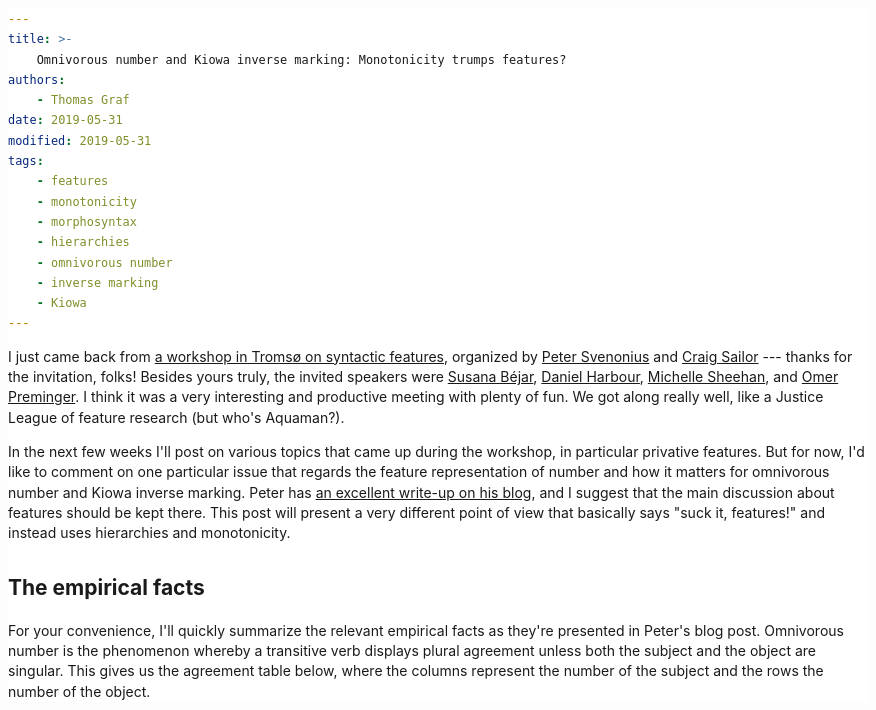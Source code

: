 ```yaml
---
title: >-
    Omnivorous number and Kiowa inverse marking: Monotonicity trumps features?
authors:
    - Thomas Graf
date: 2019-05-31
modified: 2019-05-31
tags:
    - features
    - monotonicity
    - morphosyntax
    - hierarchies
    - omnivorous number
    - inverse marking
    - Kiowa
---
```



I just came back from [a workshop in Tromsø on syntactic features](http://site.uit.no/castl/workshop-on-thirty-million-theories-of-syntactic-features/), organized by 
[Peter Svenonius](https://blogg.uit.no/psv000/)
and
[Craig Sailor](http://www.craigsailor.net/)
--- thanks for the invitation, folks!
Besides yours truly, the invited speakers were
[Susana Béjar](https://www.linguistics.utoronto.ca/people/directories/all-faculty/susana-b%C3%A9jar),
[Daniel Harbour](http://webspace.qmul.ac.uk/dharbour/),
[Michelle Sheehan](https://sites.google.com/site/michellesheehan54/home),
and
[Omer Preminger](https://omer.lingsite.org/).
I think it was a very interesting and productive meeting with plenty of fun.
We got along really well, like a Justice League of feature research (but who's Aquaman?).

In the next few weeks I'll post on various topics that came up during the workshop, in particular privative features.
But for now, I'd like to comment on one particular issue that regards the feature representation of number and how it matters for omnivorous number and Kiowa inverse marking.
Peter has [an excellent write-up on his blog](https://blogg.uit.no/psv000/2019/05/31/on-the-privativity-of-number-and-the-possibility-of-negative-feature-specifications/), and I suggest that the main discussion about features should be kept there.
This post will present a very different point of view that basically says "suck it, features!" and instead uses hierarchies and monotonicity.


## The empirical facts

For your convenience, I'll quickly summarize the relevant empirical facts as they're presented in Peter's blog post.
Omnivorous number is the phenomenon whereby a transitive verb displays plural agreement unless both the subject and the object are singular.
This gives us the agreement table below, where the columns represent the number of the subject and the rows the number of the object.
